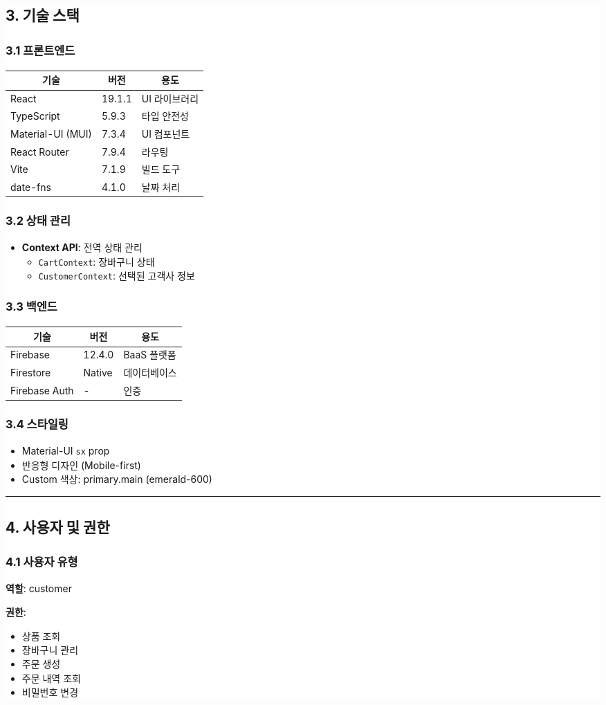 
## 3. 기술 스택

### 3.1 프론트엔드
| 기술 | 버전 | 용도 |
|------|------|------|
| React | 19.1.1 | UI 라이브러리 |
| TypeScript | 5.9.3 | 타입 안전성 |
| Material-UI (MUI) | 7.3.4 | UI 컴포넌트 |
| React Router | 7.9.4 | 라우팅 |
| Vite | 7.1.9 | 빌드 도구 |
| date-fns | 4.1.0 | 날짜 처리 |

### 3.2 상태 관리
- **Context API**: 전역 상태 관리
  - `CartContext`: 장바구니 상태
  - `CustomerContext`: 선택된 고객사 정보

### 3.3 백엔드
| 기술 | 버전 | 용도 |
|------|------|------|
| Firebase | 12.4.0 | BaaS 플랫폼 |
| Firestore | Native | 데이터베이스 |
| Firebase Auth | - | 인증 |

### 3.4 스타일링
- Material-UI `sx` prop
- 반응형 디자인 (Mobile-first)
- Custom 색상: primary.main (emerald-600)

---

## 4. 사용자 및 권한

### 4.1 사용자 유형
**역할**: customer

**권한**:
- 상품 조회
- 장바구니 관리
- 주문 생성
- 주문 내역 조회
- 비밀번호 변경
